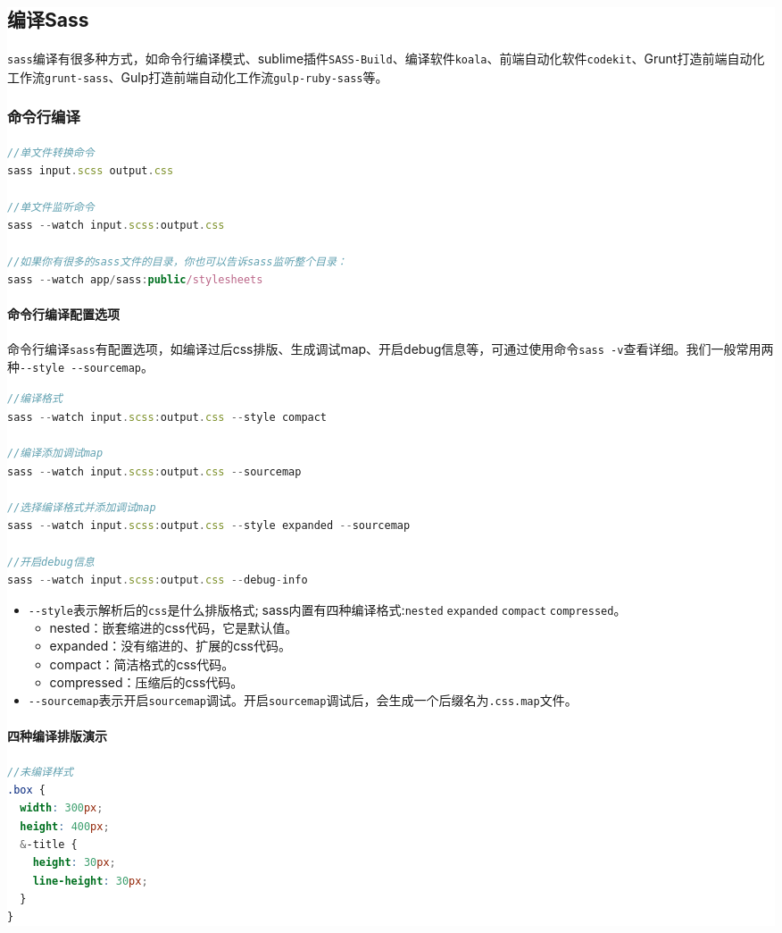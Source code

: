 ## 编译Sass

`sass`编译有很多种方式，如命令行编译模式、sublime插件`SASS-Build`、编译软件`koala`、前端自动化软件`codekit`、Grunt打造前端自动化工作流`grunt-sass`、Gulp打造前端自动化工作流`gulp-ruby-sass`等。

### 命令行编译

```js
//单文件转换命令
sass input.scss output.css

//单文件监听命令
sass --watch input.scss:output.css

//如果你有很多的sass文件的目录，你也可以告诉sass监听整个目录：
sass --watch app/sass:public/stylesheets
```

#### 命令行编译配置选项

命令行编译`sass`有配置选项，如编译过后css排版、生成调试map、开启debug信息等，可通过使用命令`sass -v`查看详细。我们一般常用两种`--style --sourcemap`。

```js
//编译格式
sass --watch input.scss:output.css --style compact

//编译添加调试map
sass --watch input.scss:output.css --sourcemap

//选择编译格式并添加调试map
sass --watch input.scss:output.css --style expanded --sourcemap

//开启debug信息
sass --watch input.scss:output.css --debug-info
```

- `--style`表示解析后的`css`是什么排版格式;
  sass内置有四种编译格式:`nested` `expanded` `compact` `compressed`。
  - nested：嵌套缩进的css代码，它是默认值。
  - expanded：没有缩进的、扩展的css代码。
  -  compact：简洁格式的css代码。
  - compressed：压缩后的css代码。
- `--sourcemap`表示开启`sourcemap`调试。开启`sourcemap`调试后，会生成一个后缀名为`.css.map`文件。

#### 四种编译排版演示

```scss
//未编译样式
.box {
  width: 300px;
  height: 400px;
  &-title {
    height: 30px;
    line-height: 30px;
  }
}
```
